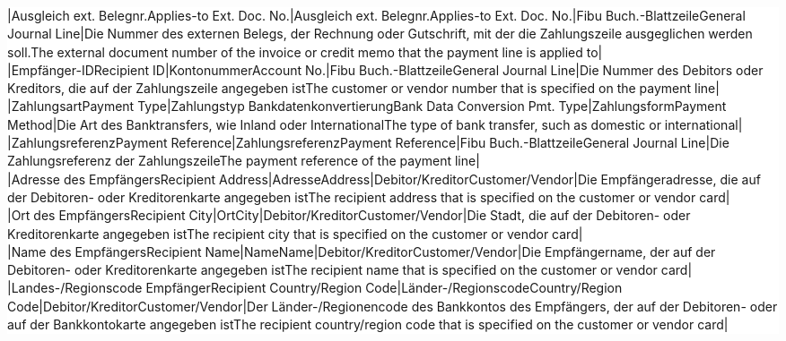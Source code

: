 |<span data-ttu-id="bb2e3-143">Ausgleich ext. Belegnr.</span><span class="sxs-lookup"><span data-stu-id="bb2e3-143">Applies-to Ext. Doc. No.</span></span>|<span data-ttu-id="bb2e3-144">Ausgleich ext. Belegnr.</span><span class="sxs-lookup"><span data-stu-id="bb2e3-144">Applies-to Ext. Doc. No.</span></span>|<span data-ttu-id="bb2e3-145">Fibu Buch.-Blattzeile</span><span class="sxs-lookup"><span data-stu-id="bb2e3-145">General Journal Line</span></span>|<span data-ttu-id="bb2e3-146">Die Nummer des externen Belegs, der Rechnung oder Gutschrift, mit der die Zahlungszeile ausgeglichen werden soll.</span><span class="sxs-lookup"><span data-stu-id="bb2e3-146">The external document number of the invoice or credit memo that the payment line is applied to</span></span>|  
|<span data-ttu-id="bb2e3-147">Empfänger-ID</span><span class="sxs-lookup"><span data-stu-id="bb2e3-147">Recipient ID</span></span>|<span data-ttu-id="bb2e3-148">Kontonummer</span><span class="sxs-lookup"><span data-stu-id="bb2e3-148">Account No.</span></span>|<span data-ttu-id="bb2e3-149">Fibu Buch.-Blattzeile</span><span class="sxs-lookup"><span data-stu-id="bb2e3-149">General Journal Line</span></span>|<span data-ttu-id="bb2e3-150">Die Nummer des Debitors oder Kreditors, die auf der Zahlungszeile angegeben ist</span><span class="sxs-lookup"><span data-stu-id="bb2e3-150">The customer or vendor number that is specified on the payment line</span></span>|  
|<span data-ttu-id="bb2e3-151">Zahlungsart</span><span class="sxs-lookup"><span data-stu-id="bb2e3-151">Payment Type</span></span>|<span data-ttu-id="bb2e3-152">Zahlungstyp Bankdatenkonvertierung</span><span class="sxs-lookup"><span data-stu-id="bb2e3-152">Bank Data Conversion Pmt. Type</span></span>|<span data-ttu-id="bb2e3-153">Zahlungsform</span><span class="sxs-lookup"><span data-stu-id="bb2e3-153">Payment Method</span></span>|<span data-ttu-id="bb2e3-154">Die Art des Banktransfers, wie Inland oder International</span><span class="sxs-lookup"><span data-stu-id="bb2e3-154">The type of bank transfer, such as domestic or international</span></span>|  
|<span data-ttu-id="bb2e3-155">Zahlungsreferenz</span><span class="sxs-lookup"><span data-stu-id="bb2e3-155">Payment Reference</span></span>|<span data-ttu-id="bb2e3-156">Zahlungsreferenz</span><span class="sxs-lookup"><span data-stu-id="bb2e3-156">Payment Reference</span></span>|<span data-ttu-id="bb2e3-157">Fibu Buch.-Blattzeile</span><span class="sxs-lookup"><span data-stu-id="bb2e3-157">General Journal Line</span></span>|<span data-ttu-id="bb2e3-158">Die Zahlungsreferenz der Zahlungszeile</span><span class="sxs-lookup"><span data-stu-id="bb2e3-158">The payment reference of the payment line</span></span>|  
|<span data-ttu-id="bb2e3-159">Adresse des Empfängers</span><span class="sxs-lookup"><span data-stu-id="bb2e3-159">Recipient Address</span></span>|<span data-ttu-id="bb2e3-160">Adresse</span><span class="sxs-lookup"><span data-stu-id="bb2e3-160">Address</span></span>|<span data-ttu-id="bb2e3-161">Debitor/Kreditor</span><span class="sxs-lookup"><span data-stu-id="bb2e3-161">Customer/Vendor</span></span>|<span data-ttu-id="bb2e3-162">Die Empfängeradresse, die auf der Debitoren- oder Kreditorenkarte angegeben ist</span><span class="sxs-lookup"><span data-stu-id="bb2e3-162">The recipient address that is specified on the customer or vendor card</span></span>|  
|<span data-ttu-id="bb2e3-163">Ort des Empfängers</span><span class="sxs-lookup"><span data-stu-id="bb2e3-163">Recipient City</span></span>|<span data-ttu-id="bb2e3-164">Ort</span><span class="sxs-lookup"><span data-stu-id="bb2e3-164">City</span></span>|<span data-ttu-id="bb2e3-165">Debitor/Kreditor</span><span class="sxs-lookup"><span data-stu-id="bb2e3-165">Customer/Vendor</span></span>|<span data-ttu-id="bb2e3-166">Die Stadt, die auf der Debitoren- oder Kreditorenkarte angegeben ist</span><span class="sxs-lookup"><span data-stu-id="bb2e3-166">The recipient city that is specified on the customer or vendor card</span></span>|  
|<span data-ttu-id="bb2e3-167">Name des Empfängers</span><span class="sxs-lookup"><span data-stu-id="bb2e3-167">Recipient Name</span></span>|<span data-ttu-id="bb2e3-168">Name</span><span class="sxs-lookup"><span data-stu-id="bb2e3-168">Name</span></span>|<span data-ttu-id="bb2e3-169">Debitor/Kreditor</span><span class="sxs-lookup"><span data-stu-id="bb2e3-169">Customer/Vendor</span></span>|<span data-ttu-id="bb2e3-170">Die Empfängername, der auf der Debitoren- oder Kreditorenkarte angegeben ist</span><span class="sxs-lookup"><span data-stu-id="bb2e3-170">The recipient name that is specified on the customer or vendor card</span></span>|  
|<span data-ttu-id="bb2e3-171">Landes-/Regionscode Empfänger</span><span class="sxs-lookup"><span data-stu-id="bb2e3-171">Recipient Country/Region Code</span></span>|<span data-ttu-id="bb2e3-172">Länder-/Regionscode</span><span class="sxs-lookup"><span data-stu-id="bb2e3-172">Country/Region Code</span></span>|<span data-ttu-id="bb2e3-173">Debitor/Kreditor</span><span class="sxs-lookup"><span data-stu-id="bb2e3-173">Customer/Vendor</span></span>|<span data-ttu-id="bb2e3-174">Der Länder-/Regionencode des Bankkontos des Empfängers, der auf der Debitoren- oder auf der Bankkontokarte angegeben ist</span><span class="sxs-lookup"><span data-stu-id="bb2e3-174">The recipient country/region code that is specified on the customer or vendor card</span></span>|  